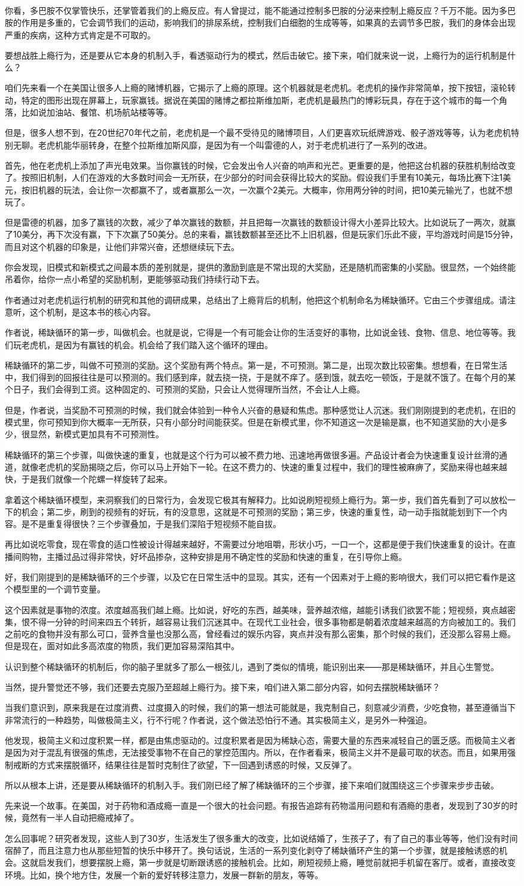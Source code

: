 你看，多巴胺不仅掌管快乐，还掌管着我们的上瘾反应。有人曾提过，能不能通过控制多巴胺的分泌来控制上瘾反应？千万不能。因为多巴胺的作用是多重的，它会调节我们的运动，影响我们的排尿系统，控制我们白细胞的生成等等，如果真的去调节多巴胺，我们的身体会出现严重的疾病，这种方式肯定是不可取的。

要想战胜上瘾行为，还是要从它本身的机制入手，看透驱动行为的模式，然后击破它。接下来，咱们就来说一说，上瘾行为的运行机制是什么？

咱们先来看一个在美国让很多人上瘾的赌博机器，它揭示了上瘾的原理。这个机器就是老虎机。老虎机的操作非常简单，按下按钮，滚轮转动，特定的图形出现在屏幕上，玩家赢钱。据说在美国的赌博之都拉斯维加斯，老虎机是最热门的博彩玩具，存在于这个城市的每一个角落，比如说加油站、餐馆、机场航站楼等等。

但是，很多人想不到，在20世纪70年代之前，老虎机是一个最不受待见的赌博项目，人们更喜欢玩纸牌游戏、骰子游戏等等，认为老虎机特别无聊。老虎机能华丽转身，在整个拉斯维加斯风靡，是因为有一个叫雷德的人，对于老虎机进行了一系列的改进。

首先，他在老虎机上添加了声光电效果。当你赢钱的时候，它会发出令人兴奋的响声和光芒。更重要的是，他把这台机器的获胜机制给改变了。按照旧机制，人们在游戏的大多数时间会一无所获，在少部分的时间会获得比较大的奖励。假设我们手里有10美元，每场比赛下注1美元，按旧机器的玩法，会让你一次都赢不了，或者赢那么一次，一次赢个2美元。大概率，你用两分钟的时间，把10美元输光了，也就不想玩了。

但是雷德的机器，加多了赢钱的次数，减少了单次赢钱的数额，并且把每一次赢钱的数额设计得大小差异比较大。比如说玩了一两次，就赢了10美分，再下次没有赢，下下次赢了50美分。总的来看，赢钱数额甚至还比不上旧机器，但是玩家们乐此不疲，平均游戏时间是15分钟，而且对这个机器的印象是，让他们非常兴奋，还想继续玩下去。

你会发现，旧模式和新模式之间最本质的差别就是，提供的激励到底是不常出现的大奖励，还是随机而密集的小奖励。很显然，一个始终能吊着你，给你一点小希望的奖励机制，更能够驱动我们持续行动下去。

作者通过对老虎机运行机制的研究和其他的调研成果，总结出了上瘾背后的机制，他把这个机制命名为稀缺循环。它由三个步骤组成。请注意听，这个机制，是这本书的核心内容。

作者说，稀缺循环的第一步，叫做机会。也就是说，它得是一个有可能会让你的生活变好的事物，比如说金钱、食物、信息、地位等等。我们玩老虎机，是因为有赢钱的机会。机会给了我们踏入这个循环的理由。

稀缺循环的第二步，叫做不可预测的奖励。这个奖励有两个特点。第一是，不可预测。第二是，出现次数比较密集。想想看，在日常生活中，我们得到的回报往往是可以预测的。我们感到痒，就去挠一挠，于是就不痒了。感到饿，就去吃一顿饭，于是就不饿了。在每个月的某个日子，我们会得到工资。这种固定的、可预测的奖励，只会让人觉得理所当然，不会让人上瘾。

但是，作者说，当奖励不可预测的时候，我们就会体验到一种令人兴奋的悬疑和焦虑。那种感觉让人沉迷。我们刚刚提到的老虎机，在旧的模式里，你可预知到你大概率一无所获，只有小部分时间能获奖。但是在新模式里，你不知道这一次是输是赢，也不知道奖励的大小是多少，很显然，新模式更加具有不可预测性。

稀缺循环的第三个步骤，叫做快速的重复，也就是这个行为可以被不费力地、迅速地再做很多遍。产品设计者会为快速重复设计丝滑的通道，就像老虎机的奖励揭晓之后，你可以马上开始下一轮。在这不费力的、快速的重复过程中，我们的理性被麻痹了，奖励来得也越来越快，于是我们就像一个陀螺一样旋转了起来。

拿着这个稀缺循环模型，来洞察我们的日常行为，会发现它极其有解释力。比如说刷短视频上瘾行为。第一步，我们首先看到了可以放松一下的机会；第二步，刷到的视频有的好玩，有的没意思，这就是不可预测的奖励；第三步，快速的重复性，动一动手指就能划到下一个内容。是不是重复得很快？三个步骤叠加，于是我们深陷于短视频不能自拔。

再比如说吃零食，现在零食的适口性被设计得越来越好，不需要过分地咀嚼，形状小巧，一口一个，这都是便于我们快速重复的设计。在直播间购物，主播过品过得非常快，好坏品掺杂，这种安排是用不确定性的奖励和快速的重复，在引导你上瘾。

好，我们刚提到的是稀缺循环的三个步骤，以及它在日常生活中的显现。其实，还有一个因素对于上瘾的影响很大，我们可以把它看作是这个模型里的一个调节变量。

这个因素就是事物的浓度。浓度越高我们越上瘾。比如说，好吃的东西，越美味，营养越浓缩，越能引诱我们欲罢不能；短视频，爽点越密集，恨不得一分钟的时间来四五个转折，越容易让我们沉迷其中。在现代工业社会，很多事物都是朝着浓度越来越高的方向被加工的。我们之前吃的食物并没有那么可口，营养含量也没那么高，曾经看过的娱乐内容，爽点并没有那么密集，那个时候的我们，还没那么容易上瘾。但是现在，面对如此多高浓度的物质，我们更加容易深陷其中。

认识到整个稀缺循环的机制后，你的脑子里就多了那么一根弦儿，遇到了类似的情境，能识别出来——那是稀缺循环，并且心生警觉。

当然，提升警觉还不够，我们还要去克服乃至超越上瘾行为。接下来，咱们进入第二部分内容，如何去摆脱稀缺循环？

当我们意识到，原来我是在过度消费、过度摄入的时候，我们的第一想法可能就是，我克制自己，刻意减少消费，少吃食物，甚至遵循当下非常流行的一种趋势，叫做极简主义，行不行呢？作者说，这个做法恐怕行不通。其实极简主义，是另外一种强迫。

他发现，极简主义和过度积累一样，都是由焦虑驱动的。过度积累者是因为稀缺心态，需要大量的东西来减轻自己的匮乏感。而极简主义者是因为对于混乱有很强的焦虑，无法接受事物不在自己的掌控范围内。所以，在作者看来，极简主义并不是最可取的状态。而且，如果用强制戒断的方式来摆脱循环，结果往往是暂时克制住了欲望，下一回遇到诱惑的时候，又反弹了。

所以从根本上讲，还是要从稀缺循环的机制入手。我们刚已经了解了稀缺循环的三个步骤，接下来咱们就围绕这三个步骤来步步击破。

先来说一个故事。在美国，对于药物和酒成瘾一直是一个很大的社会问题。有报告追踪有药物滥用问题和有酒瘾的患者，发现到了30岁的时候，竟然有一半人自动把瘾戒掉了。

怎么回事呢？研究者发现，这些人到了30岁，生活发生了很多重大的改变，比如说结婚了，生孩子了，有了自己的事业等等，他们没有时间宿醉了，而且注意力也从那些短暂的快乐中移开了。换句话说，生活的一系列变化剥夺了稀缺循环产生的第一个步骤，就是接触诱惑的机会。这就启发我们，想要摆脱上瘾，第一步就是切断跟诱惑的接触机会。比如，刷短视频上瘾，睡觉前就把手机留在客厅。或者，直接改变环境。比如，换个地方住，发展一个新的爱好转移注意力，发展一群新的朋友，等等。
